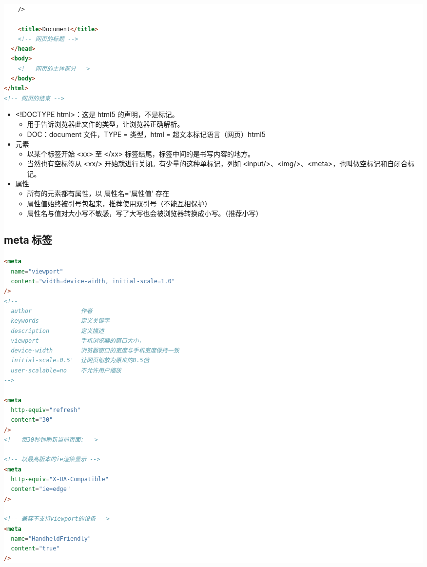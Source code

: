 ```html
    />

    <title>Document</title>
    <!-- 网页的标题 -->
  </head>
  <body>
    <!-- 网页的主体部分 -->
  </body>
</html>
<!-- 网页的结束 -->
```

- \<!DOCTYPE html>：这是 html5 的声明，不是标记。
  - 用于告诉浏览器此文件的类型，让浏览器正确解析。
  - DOC：document 文件，TYPE = 类型，html = 超文本标记语言（网页）html5
- 元素
  - 以某个标签开始 \<xx> 至 \</xx> 标签结尾，标签中间的是书写内容的地方。
  - 当然也有空标签从 <xx\/> 开始就进行关闭。有少量的这种单标记，列如 \<input/>、\<img/>、\<meta>，也叫做空标记和自闭合标记。
- 属性
  - 所有的元素都有属性，以 属性名='属性值' 存在
  - 属性值始终被引号包起来，推荐使用双引号（不能互相保护）
  - 属性名与值对大小写不敏感，写了大写也会被浏览器转换成小写。（推荐小写）

## meta 标签

```html
<meta
  name="viewport"
  content="width=device-width, initial-scale=1.0"
/>
<!--   
  author   			  作者
  keywords 			  定义关键字
  description  		  定义描述
  viewport            手机浏览器的窗口大小，
  device-width        浏览器窗口的宽度与手机宽度保持一致
  initial-scale=0.5'  让网页缩放为原来的0.5倍
  user-scalable=no	  不允许用户缩放
-->

<meta
  http-equiv="refresh"
  content="30"
/>
<!-- 每30秒钟刷新当前页面: -->

<!-- 以最高版本的ie渲染显示 -->
<meta
  http-equiv="X-UA-Compatible"
  content="ie=edge"
/>

<!-- 兼容不支持viewport的设备 -->
<meta
  name="HandheldFriendly"
  content="true"
/>
```
